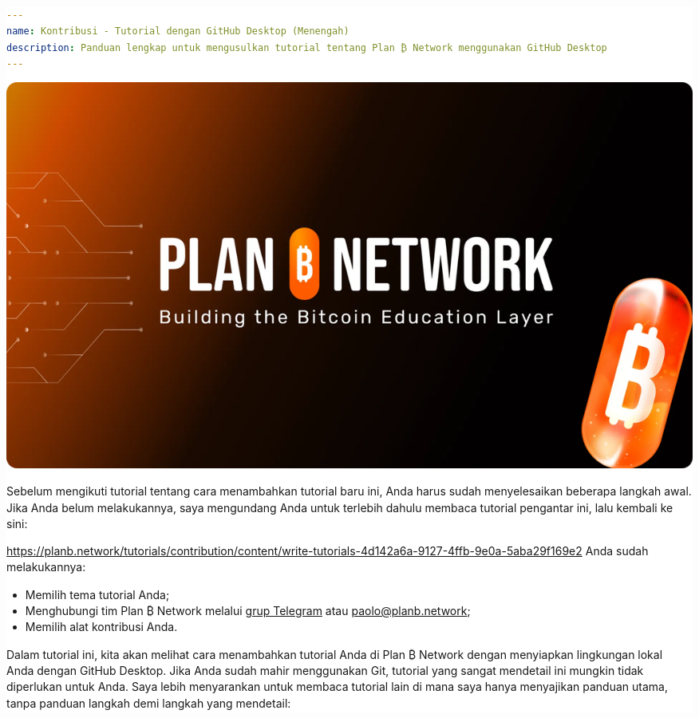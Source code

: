 ```yaml
---
name: Kontribusi - Tutorial dengan GitHub Desktop (Menengah)
description: Panduan lengkap untuk mengusulkan tutorial tentang Plan ₿ Network menggunakan GitHub Desktop
---
```

![cover](assets/cover.webp)

Sebelum mengikuti tutorial tentang cara menambahkan tutorial baru ini, Anda harus sudah menyelesaikan beberapa langkah awal. Jika Anda belum melakukannya, saya mengundang Anda untuk terlebih dahulu membaca tutorial pengantar ini, lalu kembali ke sini:

https://planb.network/tutorials/contribution/content/write-tutorials-4d142a6a-9127-4ffb-9e0a-5aba29f169e2
Anda sudah melakukannya:


- Memilih tema tutorial Anda;
- Menghubungi tim Plan ₿ Network melalui [grup Telegram](https://t.me/PlanBNetwork_ContentBuilder) atau paolo@planb.network;
- Memilih alat kontribusi Anda.

Dalam tutorial ini, kita akan melihat cara menambahkan tutorial Anda di Plan ₿ Network dengan menyiapkan lingkungan lokal Anda dengan GitHub Desktop. Jika Anda sudah mahir menggunakan Git, tutorial yang sangat mendetail ini mungkin tidak diperlukan untuk Anda. Saya lebih menyarankan untuk membaca tutorial lain di mana saya hanya menyajikan panduan utama, tanpa panduan langkah demi langkah yang mendetail:
